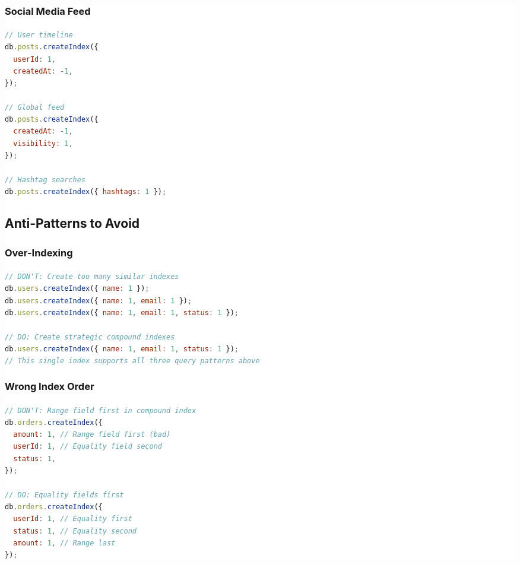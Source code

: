 ```javascript
```

### Social Media Feed

```javascript
// User timeline
db.posts.createIndex({
  userId: 1,
  createdAt: -1,
});

// Global feed
db.posts.createIndex({
  createdAt: -1,
  visibility: 1,
});

// Hashtag searches
db.posts.createIndex({ hashtags: 1 });
```

## Anti-Patterns to Avoid

### Over-Indexing

```javascript
// DON'T: Create too many similar indexes
db.users.createIndex({ name: 1 });
db.users.createIndex({ name: 1, email: 1 });
db.users.createIndex({ name: 1, email: 1, status: 1 });

// DO: Create strategic compound indexes
db.users.createIndex({ name: 1, email: 1, status: 1 });
// This single index supports all three query patterns above
```

### Wrong Index Order

```javascript
// DON'T: Range field first in compound index
db.orders.createIndex({
  amount: 1, // Range field first (bad)
  userId: 1, // Equality field second
  status: 1,
});

// DO: Equality fields first
db.orders.createIndex({
  userId: 1, // Equality first
  status: 1, // Equality second
  amount: 1, // Range last
});
```
